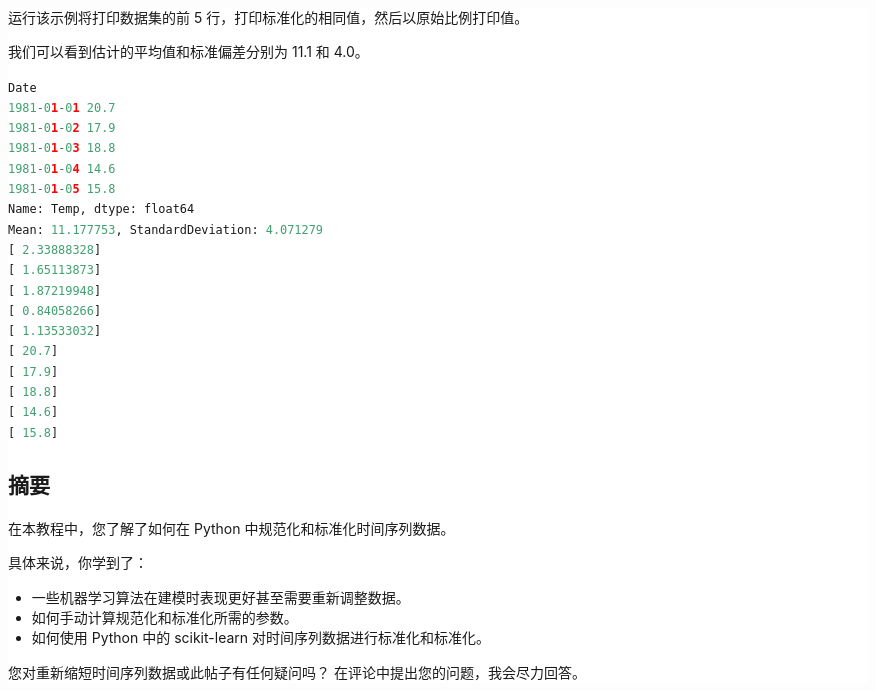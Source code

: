 运行该示例将打印数据集的前 5 行，打印标准化的相同值，然后以原始比例打印值。

我们可以看到估计的平均值和标准偏差分别为 11.1 和 4.0。

```py
Date
1981-01-01 20.7
1981-01-02 17.9
1981-01-03 18.8
1981-01-04 14.6
1981-01-05 15.8
Name: Temp, dtype: float64
Mean: 11.177753, StandardDeviation: 4.071279
[ 2.33888328]
[ 1.65113873]
[ 1.87219948]
[ 0.84058266]
[ 1.13533032]
[ 20.7]
[ 17.9]
[ 18.8]
[ 14.6]
[ 15.8]
```

## 摘要

在本教程中，您了解了如何在 Python 中规范化和标准化时间序列数据。

具体来说，你学到了：

*   一些机器学习算法在建模时表现更好甚至需要重新调整数据。
*   如何手动计算规范化和标准化所需的参数。
*   如何使用 Python 中的 scikit-learn 对时间序列数据进行标准化和标准化。

您对重新缩短时间序列数据或此帖子有任何疑问吗？
在评论中提出您的问题，我会尽力回答。